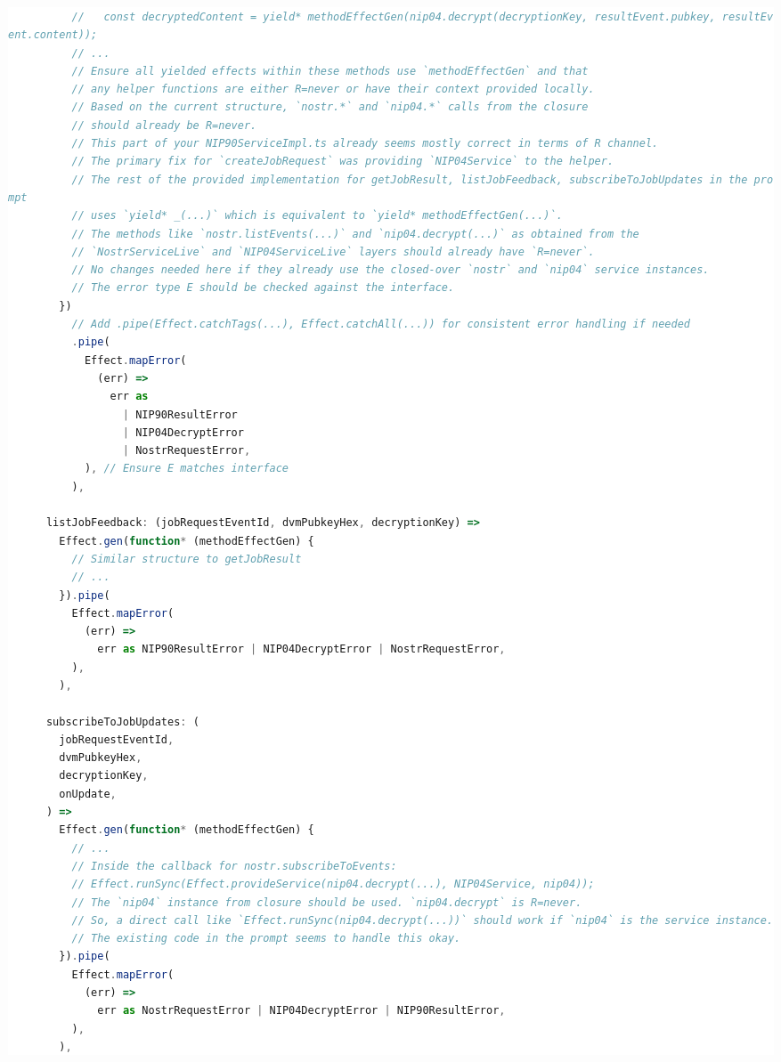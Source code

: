   ```typescript
            //   const decryptedContent = yield* methodEffectGen(nip04.decrypt(decryptionKey, resultEvent.pubkey, resultEvent.content));
            // ...
            // Ensure all yielded effects within these methods use `methodEffectGen` and that
            // any helper functions are either R=never or have their context provided locally.
            // Based on the current structure, `nostr.*` and `nip04.*` calls from the closure
            // should already be R=never.
            // This part of your NIP90ServiceImpl.ts already seems mostly correct in terms of R channel.
            // The primary fix for `createJobRequest` was providing `NIP04Service` to the helper.
            // The rest of the provided implementation for getJobResult, listJobFeedback, subscribeToJobUpdates in the prompt
            // uses `yield* _(...)` which is equivalent to `yield* methodEffectGen(...)`.
            // The methods like `nostr.listEvents(...)` and `nip04.decrypt(...)` as obtained from the
            // `NostrServiceLive` and `NIP04ServiceLive` layers should already have `R=never`.
            // No changes needed here if they already use the closed-over `nostr` and `nip04` service instances.
            // The error type E should be checked against the interface.
          })
            // Add .pipe(Effect.catchTags(...), Effect.catchAll(...)) for consistent error handling if needed
            .pipe(
              Effect.mapError(
                (err) =>
                  err as
                    | NIP90ResultError
                    | NIP04DecryptError
                    | NostrRequestError,
              ), // Ensure E matches interface
            ),

        listJobFeedback: (jobRequestEventId, dvmPubkeyHex, decryptionKey) =>
          Effect.gen(function* (methodEffectGen) {
            // Similar structure to getJobResult
            // ...
          }).pipe(
            Effect.mapError(
              (err) =>
                err as NIP90ResultError | NIP04DecryptError | NostrRequestError,
            ),
          ),

        subscribeToJobUpdates: (
          jobRequestEventId,
          dvmPubkeyHex,
          decryptionKey,
          onUpdate,
        ) =>
          Effect.gen(function* (methodEffectGen) {
            // ...
            // Inside the callback for nostr.subscribeToEvents:
            // Effect.runSync(Effect.provideService(nip04.decrypt(...), NIP04Service, nip04));
            // The `nip04` instance from closure should be used. `nip04.decrypt` is R=never.
            // So, a direct call like `Effect.runSync(nip04.decrypt(...))` should work if `nip04` is the service instance.
            // The existing code in the prompt seems to handle this okay.
          }).pipe(
            Effect.mapError(
              (err) =>
                err as NostrRequestError | NIP04DecryptError | NIP90ResultError,
            ),
          ),
  ```